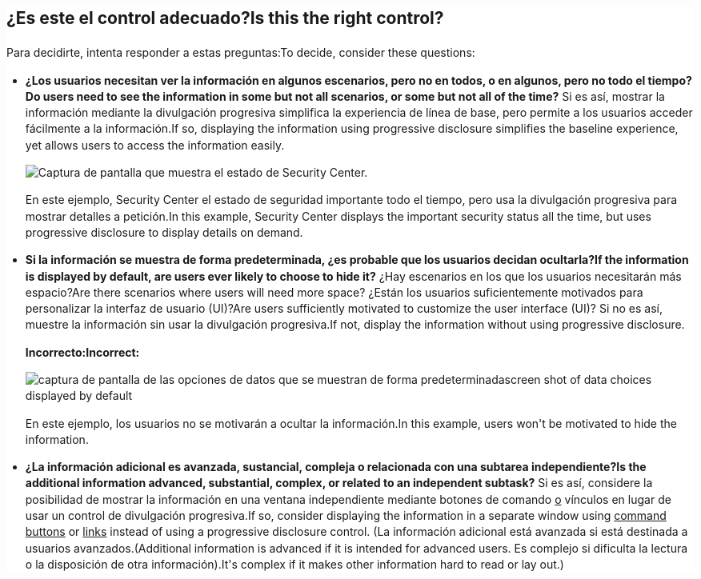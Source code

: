  

## <a name="is-this-the-right-control"></a><span data-ttu-id="648fd-111">¿Es este el control adecuado?</span><span class="sxs-lookup"><span data-stu-id="648fd-111">Is this the right control?</span></span>

<span data-ttu-id="648fd-112">Para decidirte, intenta responder a estas preguntas:</span><span class="sxs-lookup"><span data-stu-id="648fd-112">To decide, consider these questions:</span></span>

-   <span data-ttu-id="648fd-113">**¿Los usuarios necesitan ver la información en algunos escenarios, pero no en todos, o en algunos, pero no todo el tiempo?**</span><span class="sxs-lookup"><span data-stu-id="648fd-113">**Do users need to see the information in some but not all scenarios, or some but not all of the time?**</span></span> <span data-ttu-id="648fd-114">Si es así, mostrar la información mediante la divulgación progresiva simplifica la experiencia de línea de base, pero permite a los usuarios acceder fácilmente a la información.</span><span class="sxs-lookup"><span data-stu-id="648fd-114">If so, displaying the information using progressive disclosure simplifies the baseline experience, yet allows users to access the information easily.</span></span>

    ![Captura de pantalla que muestra el estado de Security Center.](images/progressive-disclosure-controls-image2.png)

    <span data-ttu-id="648fd-116">En este ejemplo, Security Center el estado de seguridad importante todo el tiempo, pero usa la divulgación progresiva para mostrar detalles a petición.</span><span class="sxs-lookup"><span data-stu-id="648fd-116">In this example, Security Center displays the important security status all the time, but uses progressive disclosure to display details on demand.</span></span>

-   <span data-ttu-id="648fd-117">**Si la información se muestra de forma predeterminada, ¿es probable que los usuarios decidan ocultarla?**</span><span class="sxs-lookup"><span data-stu-id="648fd-117">**If the information is displayed by default, are users ever likely to choose to hide it?**</span></span> <span data-ttu-id="648fd-118">¿Hay escenarios en los que los usuarios necesitarán más espacio?</span><span class="sxs-lookup"><span data-stu-id="648fd-118">Are there scenarios where users will need more space?</span></span> <span data-ttu-id="648fd-119">¿Están los usuarios suficientemente motivados para personalizar la interfaz de usuario (UI)?</span><span class="sxs-lookup"><span data-stu-id="648fd-119">Are users sufficiently motivated to customize the user interface (UI)?</span></span> <span data-ttu-id="648fd-120">Si no es así, muestre la información sin usar la divulgación progresiva.</span><span class="sxs-lookup"><span data-stu-id="648fd-120">If not, display the information without using progressive disclosure.</span></span>

    <span data-ttu-id="648fd-121">**Incorrecto:**</span><span class="sxs-lookup"><span data-stu-id="648fd-121">**Incorrect:**</span></span>

    ![<span data-ttu-id="648fd-122">captura de pantalla de las opciones de datos que se muestran de forma predeterminada</span><span class="sxs-lookup"><span data-stu-id="648fd-122">screen shot of data choices displayed by default</span></span> ](images/progressive-disclosure-controls-image3.png)

    <span data-ttu-id="648fd-123">En este ejemplo, los usuarios no se motivarán a ocultar la información.</span><span class="sxs-lookup"><span data-stu-id="648fd-123">In this example, users won't be motivated to hide the information.</span></span>

-   <span data-ttu-id="648fd-124">**¿La información adicional es avanzada, sustancial, compleja o relacionada con una subtarea independiente?**</span><span class="sxs-lookup"><span data-stu-id="648fd-124">**Is the additional information advanced, substantial, complex, or related to an independent subtask?**</span></span> <span data-ttu-id="648fd-125">Si es así, considere la posibilidad de [](ctrl-command-links.md) mostrar la información en una ventana independiente mediante botones de comando [o](ctrl-command-buttons.md) vínculos en lugar de usar un control de divulgación progresiva.</span><span class="sxs-lookup"><span data-stu-id="648fd-125">If so, consider displaying the information in a separate window using [command buttons](ctrl-command-buttons.md) or [links](ctrl-command-links.md) instead of using a progressive disclosure control.</span></span> <span data-ttu-id="648fd-126">(La información adicional está avanzada si está destinada a usuarios avanzados.</span><span class="sxs-lookup"><span data-stu-id="648fd-126">(Additional information is advanced if it is intended for advanced users.</span></span> <span data-ttu-id="648fd-127">Es complejo si dificulta la lectura o la disposición de otra información).</span><span class="sxs-lookup"><span data-stu-id="648fd-127">It's complex if it makes other information hard to read or lay out.)</span></span>
